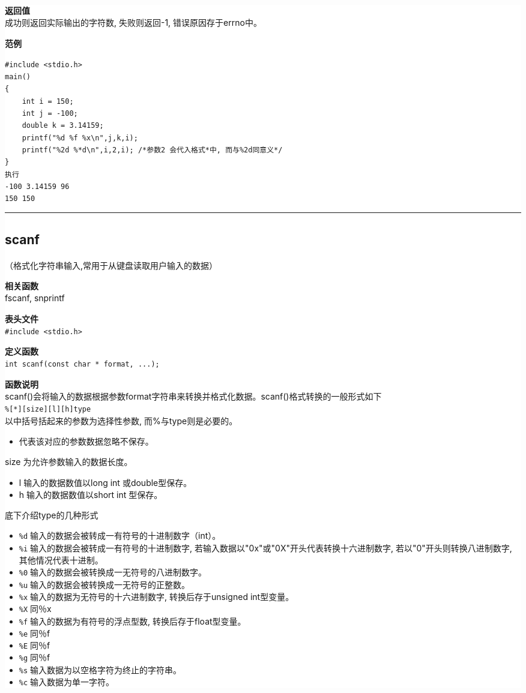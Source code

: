 **返回值**  
成功则返回实际输出的字符数, 失败则返回-1, 错误原因存于errno中。

**范例**  
```
#include <stdio.h>
main()
{
    int i = 150;
    int j = -100;
    double k = 3.14159;
    printf("%d %f %x\n",j,k,i);
    printf("%2d %*d\n",i,2,i); /*参数2 会代入格式*中, 而与%2d同意义*/
}
执行
-100 3.14159 96
150 150
```

---

## scanf
（格式化字符串输入,常用于从键盘读取用户输入的数据）

**相关函数**  
fscanf, snprintf

**表头文件**  
`#include <stdio.h>`

**定义函数**  
`int scanf(const char * format, ...);`

**函数说明**  
scanf()会将输入的数据根据参数format字符串来转换并格式化数据。scanf()格式转换的一般形式如下   
`%[*][size][l][h]type`  
以中括号括起来的参数为选择性参数, 而%与type则是必要的。
* 代表该对应的参数数据忽略不保存。

size 为允许参数输入的数据长度。
- l 输入的数据数值以long int 或double型保存。
- h 输入的数据数值以short int 型保存。

底下介绍type的几种形式
- `%d` 输入的数据会被转成一有符号的十进制数字（int）。
- `%i` 输入的数据会被转成一有符号的十进制数字, 若输入数据以"0x"或"0X"开头代表转换十六进制数字, 若以"0"开头则转换八进制数字, 其他情况代表十进制。
- `%0` 输入的数据会被转换成一无符号的八进制数字。
- `%u` 输入的数据会被转换成一无符号的正整数。
- `%x` 输入的数据为无符号的十六进制数字, 转换后存于unsigned int型变量。
- `%X` 同％x
- `%f` 输入的数据为有符号的浮点型数, 转换后存于float型变量。
- `%e` 同％f
- `%E` 同％f
- `%g` 同％f
- `%s` 输入数据为以空格字符为终止的字符串。
- `%c` 输入数据为单一字符。
